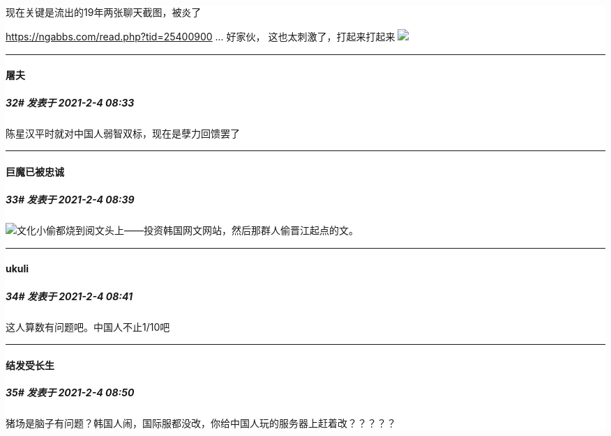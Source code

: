 现在关键是流出的19年两张聊天截图，被炎了

https://ngabbs.com/read.php?tid=25400900 ...</blockquote>
好家伙， 这也太刺激了，打起来打起来 <img src="https://static.saraba1st.com/image/smiley/face2017/065.png" referrerpolicy="no-referrer">







*****

####  屠夫  
##### 32#       发表于 2021-2-4 08:33




陈星汉平时就对中国人弱智双标，现在是孽力回馈罢了







*****

####  巨魔已被忠诚  
##### 33#       发表于 2021-2-4 08:39



<img src="https://static.saraba1st.com/image/smiley/face2017/037.png" referrerpolicy="no-referrer">文化小偷都烧到阅文头上——投资韩国网文网站，然后那群人偷晋江起点的文。







*****

####  ukuli  
##### 34#       发表于 2021-2-4 08:41




这人算数有问题吧。中国人不止1/10吧







*****

####  结发受长生  
##### 35#       发表于 2021-2-4 08:50




猪场是脑子有问题？韩国人闹，国际服都没改，你给中国人玩的服务器上赶着改？？？？？
